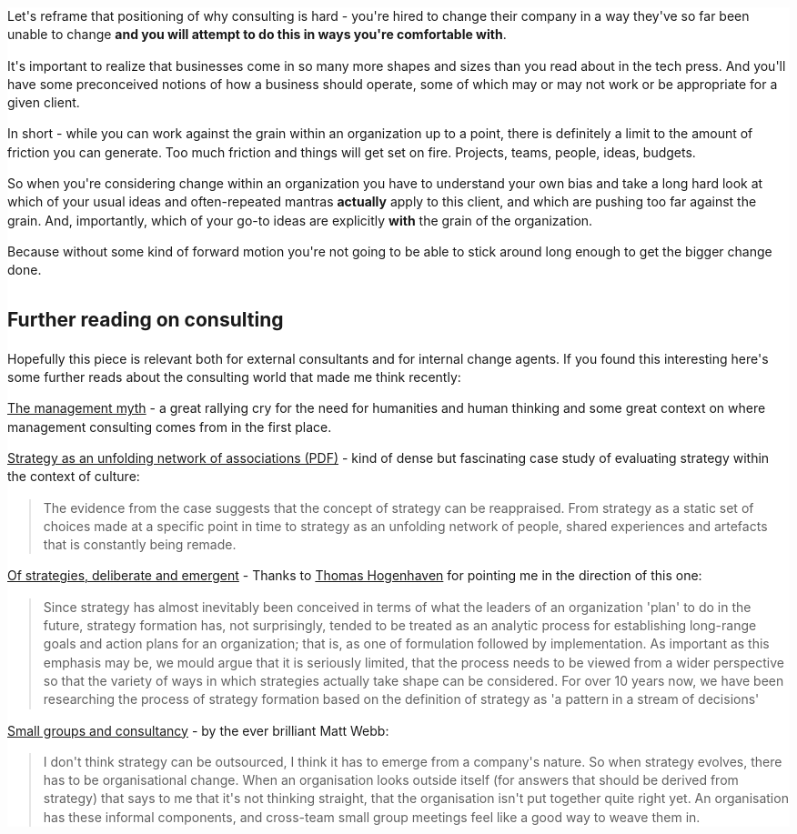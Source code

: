 Let's reframe that positioning of why consulting is hard - you're hired to change their company in a way they've so far been unable to change **and you will attempt to do this in ways you're comfortable with**.

It's important to realize that businesses come in so many more shapes and sizes than you read about in the tech press. And you'll have some preconceived notions of how a business should operate, some of which may or may not work or be appropriate for a given client.

In short - while you can work against the grain within an organization up to a point, there is definitely a limit to the amount of friction you can generate. Too much friction and things will get set on fire. Projects, teams, people, ideas, budgets.

So when you're considering change within an organization you have to understand your own bias and take a long hard look at which of your usual ideas and often-repeated mantras **actually** apply to this client, and which are pushing too far against the grain. And, importantly, which of your go-to ideas are explicitly **with** the grain of the organization.

Because without some kind of forward motion you're not going to be able to stick around long enough to get the bigger change done.

## Further reading on consulting

Hopefully this piece is relevant both for external consultants and for internal change agents. If you found this interesting here's some further reads about the consulting world that made me think recently:

[The management myth](http://www.theatlantic.com/magazine/archive/2006/06/the-management-myth/304883/) - a great rallying cry for the need for humanities and human thinking and some great context on where management consulting comes from in the first place.

[Strategy as an unfolding network of associations (PDF)](http://www.stripepartners.com/wp-content/uploads/2016/12/Stripe_Partners_Strategy_as_a_Network.pdf) - kind of dense but fascinating case study of evaluating strategy within the context of culture:
> The evidence from the case suggests that the concept of strategy can be reappraised. From strategy as a static set of choices made at a specific point in time to strategy as an unfolding network of people, shared experiences and artefacts that is constantly being remade.

[Of strategies, deliberate and emergent](http://strategy.sjsu.edu/www.stable/B290/reading/Mintzberg,%20H,%201985,%20Strategic%20Management%20Journal.%206%20pp%20257-272.pdf) - Thanks to [Thomas Hogenhaven](https://twitter.com/thogenhaven) for pointing me in the direction of this one:
> Since strategy has almost inevitably been conceived in terms of what the leaders of an organization 'plan' to do in the future, strategy formation has, not surprisingly, tended to be treated as an analytic process for establishing long-range goals and action plans for an organization; that is, as one of formulation followed by implementation. As important as this emphasis may be, we mould argue that it is seriously limited, that the process needs to be viewed from a wider perspective so that the variety of ways in which strategies actually take shape can be considered. For over 10 years now, we have been researching the process of strategy formation based on the definition of strategy as 'a pattern in a stream of decisions' 

[Small groups and consultancy](http://interconnected.org/home/2015/10/07/small_groups_and_consultancy) - by the ever brilliant Matt Webb:
> I don't think strategy can be outsourced, I think it has to emerge from a company's nature. So when strategy evolves, there has to be organisational change. When an organisation looks outside itself (for answers that should be derived from strategy) that says to me that it's not thinking straight, that the organisation isn't put together quite right yet. An organisation has these informal components, and cross-team small group meetings feel like a good way to weave them in.
